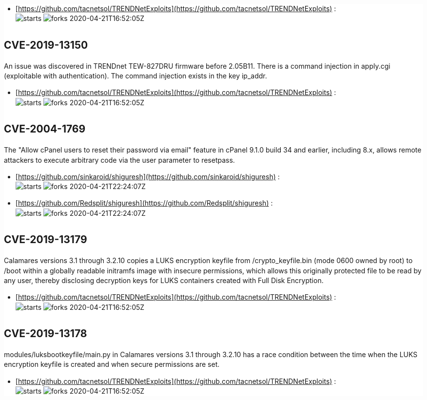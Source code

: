 - [https://github.com/tacnetsol/TRENDNetExploits](https://github.com/tacnetsol/TRENDNetExploits) :  
![starts](https://img.shields.io/github/stars/tacnetsol/TRENDNetExploits.svg) 
![forks](https://img.shields.io/github/forks/tacnetsol/TRENDNetExploits.svg) 
2020-04-21T16:52:05Z

## CVE-2019-13150
 An issue was discovered in TRENDnet TEW-827DRU firmware before 2.05B11. There is a command injection in apply.cgi (exploitable with authentication). The command injection exists in the key ip_addr.

- [https://github.com/tacnetsol/TRENDNetExploits](https://github.com/tacnetsol/TRENDNetExploits) :  
![starts](https://img.shields.io/github/stars/tacnetsol/TRENDNetExploits.svg) 
![forks](https://img.shields.io/github/forks/tacnetsol/TRENDNetExploits.svg) 
2020-04-21T16:52:05Z

## CVE-2004-1769
 The "Allow cPanel users to reset their password via email" feature in cPanel 9.1.0 build 34 and earlier, including 8.x, allows remote attackers to execute arbitrary code via the user parameter to resetpass.

- [https://github.com/sinkaroid/shiguresh](https://github.com/sinkaroid/shiguresh) :  
![starts](https://img.shields.io/github/stars/sinkaroid/shiguresh.svg) 
![forks](https://img.shields.io/github/forks/sinkaroid/shiguresh.svg) 
2020-04-21T22:24:07Z

- [https://github.com/Redsplit/shiguresh](https://github.com/Redsplit/shiguresh) :  
![starts](https://img.shields.io/github/stars/Redsplit/shiguresh.svg) 
![forks](https://img.shields.io/github/forks/Redsplit/shiguresh.svg) 
2020-04-21T22:24:07Z

## CVE-2019-13179
 Calamares versions 3.1 through 3.2.10 copies a LUKS encryption keyfile from /crypto_keyfile.bin (mode 0600 owned by root) to /boot within a globally readable initramfs image with insecure permissions, which allows this originally protected file to be read by any user, thereby disclosing decryption keys for LUKS containers created with Full Disk Encryption.

- [https://github.com/tacnetsol/TRENDNetExploits](https://github.com/tacnetsol/TRENDNetExploits) :  
![starts](https://img.shields.io/github/stars/tacnetsol/TRENDNetExploits.svg) 
![forks](https://img.shields.io/github/forks/tacnetsol/TRENDNetExploits.svg) 
2020-04-21T16:52:05Z

## CVE-2019-13178
 modules/luksbootkeyfile/main.py in Calamares versions 3.1 through 3.2.10 has a race condition between the time when the LUKS encryption keyfile is created and when secure permissions are set.

- [https://github.com/tacnetsol/TRENDNetExploits](https://github.com/tacnetsol/TRENDNetExploits) :  
![starts](https://img.shields.io/github/stars/tacnetsol/TRENDNetExploits.svg) 
![forks](https://img.shields.io/github/forks/tacnetsol/TRENDNetExploits.svg) 
2020-04-21T16:52:05Z
